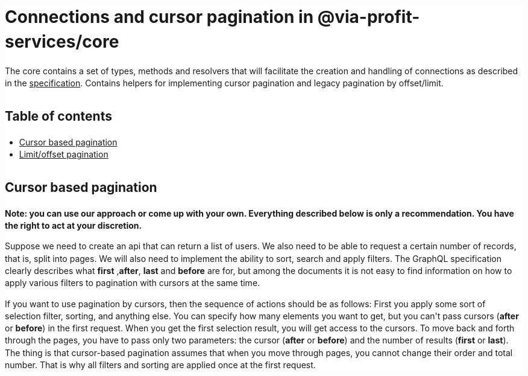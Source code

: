 # Connections and cursor pagination in @via-profit-services/core

The core contains a set of types, methods and resolvers that will facilitate the creation and handling of connections as described in the [specification](https://relay.dev/graphql/connections.htm). Contains helpers for implementing cursor pagination and legacy pagination by offset/limit.

## Table of contents

 - [Cursor based pagination](#cursor-based-pagination)
 - [Limit/offset pagination](#limit-offset-pagination)


## Cursor based pagination

**Note: you can use our approach or come up with your own. Everything described below is only a recommendation. You have the right to act at your discretion.**

Suppose we need to create an api that can return a list of users. We also need to be able to request a certain number of records, that is, split into pages. We will also need to implement the ability to sort, search and apply filters. The GraphQL specification clearly describes what **first** ,**after**, **last** and **before** are for, but among the documents it is not easy to find information on how to apply various filters to pagination with cursors at the same time.

If you want to use pagination by cursors, then the sequence of actions should be as follows: First you apply some sort of selection filter, sorting, and anything else. You can specify how many elements you want to get, but you can't pass cursors (**after** or **before**) in the first request. When you get the first selection result, you will get access to the cursors. To move back and forth through the pages, you have to pass only two parameters: the cursor (**after** or **before**) and the number of results (**first** or **last**). The thing is that cursor-based pagination assumes that when you move through pages, you cannot change their order and total number. That is why all filters and sorting are applied once at the first request.
